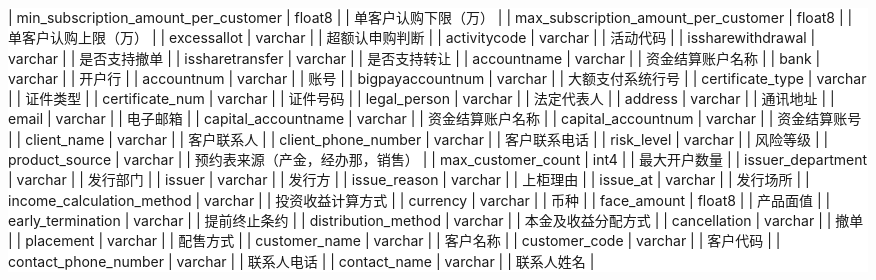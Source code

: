 | min_subscription_amount_per_customer |    float8    |          |               单客户认购下限（万） |
| max_subscription_amount_per_customer |    float8    |          |               单客户认购上限（万） |
| excessallot                          |   varchar    |          |                     超额认申购判断 |
| activitycode                         |   varchar    |          |                           活动代码 |
| issharewithdrawal                    |   varchar    |          |                       是否支持撤单 |
| issharetransfer                      |   varchar    |          |                       是否支持转让 |
| accountname                          |   varchar    |          |                   资金结算账户名称 |
| bank                                 |   varchar    |          |                             开户行 |
| accountnum                           |   varchar    |          |                               账号 |
| bigpayaccountnum                     |   varchar    |          |                   大额支付系统行号 |
| certificate_type                     |   varchar    |          |                           证件类型 |
| certificate_num                      |   varchar    |          |                           证件号码 |
| legal_person                         |   varchar    |          |                         法定代表人 |
| address                              |   varchar    |          |                           通讯地址 |
| email                                |   varchar    |          |                           电子邮箱 |
| capital_accountname                  |   varchar    |          |                   资金结算账户名称 |
| capital_accountnum                   |   varchar    |          |                       资金结算账号 |
| client_name                          |   varchar    |          |                         客户联系人 |
| client_phone_number                  |   varchar    |          |                       客户联系电话 |
| risk_level                           |   varchar    |          |                           风险等级 |
| product_source                       |   varchar    |          |   预约表来源（产金，经办那，销售） |
| max_customer_count                   |     int4     |          |                       最大开户数量 |
| issuer_department                    |   varchar    |          |                           发行部门 |
| issuer                               |   varchar    |          |                             发行方 |
| issue_reason                         |   varchar    |          |                           上柜理由 |
| issue_at                             |   varchar    |          |                           发行场所 |
| income_calculation_method            |   varchar    |          |                   投资收益计算方式 |
| currency                             |   varchar    |          |                               币种 |
| face_amount                          |    float8    |          |                           产品面值 |
| early_termination                    |   varchar    |          |                       提前终止条约 |
| distribution_method                  |   varchar    |          |                 本金及收益分配方式 |
| cancellation                         |   varchar    |          |                               撤单 |
| placement                            |   varchar    |          |                           配售方式 |
| customer_name                        |   varchar    |          |                           客户名称 |
| customer_code                        |   varchar    |          |                           客户代码 |
| contact_phone_number                 |   varchar    |          |                         联系人电话 |
| contact_name                         |   varchar    |          |                         联系人姓名 |